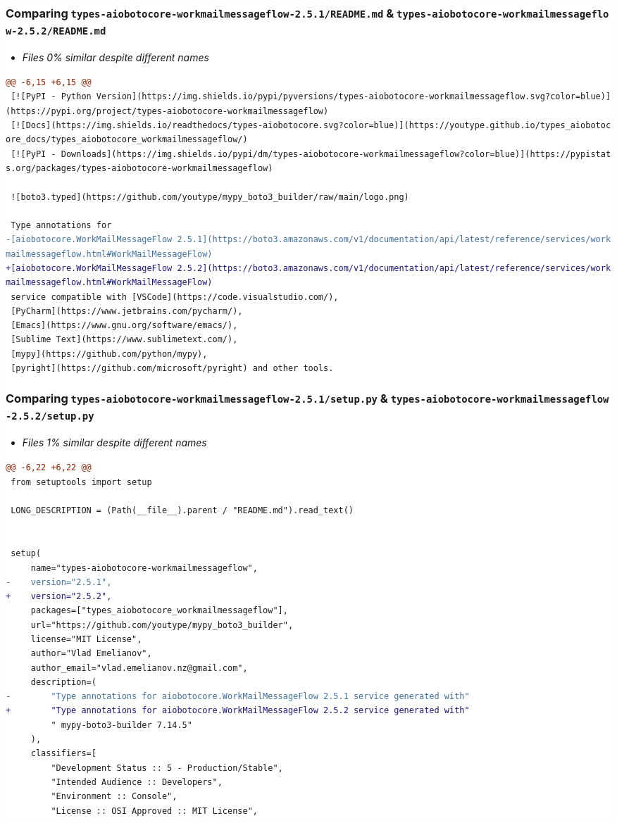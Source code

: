 ### Comparing `types-aiobotocore-workmailmessageflow-2.5.1/README.md` & `types-aiobotocore-workmailmessageflow-2.5.2/README.md`

 * *Files 0% similar despite different names*

```diff
@@ -6,15 +6,15 @@
 [![PyPI - Python Version](https://img.shields.io/pypi/pyversions/types-aiobotocore-workmailmessageflow.svg?color=blue)](https://pypi.org/project/types-aiobotocore-workmailmessageflow)
 [![Docs](https://img.shields.io/readthedocs/types-aiobotocore.svg?color=blue)](https://youtype.github.io/types_aiobotocore_docs/types_aiobotocore_workmailmessageflow/)
 [![PyPI - Downloads](https://img.shields.io/pypi/dm/types-aiobotocore-workmailmessageflow?color=blue)](https://pypistats.org/packages/types-aiobotocore-workmailmessageflow)
 
 ![boto3.typed](https://github.com/youtype/mypy_boto3_builder/raw/main/logo.png)
 
 Type annotations for
-[aiobotocore.WorkMailMessageFlow 2.5.1](https://boto3.amazonaws.com/v1/documentation/api/latest/reference/services/workmailmessageflow.html#WorkMailMessageFlow)
+[aiobotocore.WorkMailMessageFlow 2.5.2](https://boto3.amazonaws.com/v1/documentation/api/latest/reference/services/workmailmessageflow.html#WorkMailMessageFlow)
 service compatible with [VSCode](https://code.visualstudio.com/),
 [PyCharm](https://www.jetbrains.com/pycharm/),
 [Emacs](https://www.gnu.org/software/emacs/),
 [Sublime Text](https://www.sublimetext.com/),
 [mypy](https://github.com/python/mypy),
 [pyright](https://github.com/microsoft/pyright) and other tools.
```

### Comparing `types-aiobotocore-workmailmessageflow-2.5.1/setup.py` & `types-aiobotocore-workmailmessageflow-2.5.2/setup.py`

 * *Files 1% similar despite different names*

```diff
@@ -6,22 +6,22 @@
 from setuptools import setup
 
 LONG_DESCRIPTION = (Path(__file__).parent / "README.md").read_text()
 
 
 setup(
     name="types-aiobotocore-workmailmessageflow",
-    version="2.5.1",
+    version="2.5.2",
     packages=["types_aiobotocore_workmailmessageflow"],
     url="https://github.com/youtype/mypy_boto3_builder",
     license="MIT License",
     author="Vlad Emelianov",
     author_email="vlad.emelianov.nz@gmail.com",
     description=(
-        "Type annotations for aiobotocore.WorkMailMessageFlow 2.5.1 service generated with"
+        "Type annotations for aiobotocore.WorkMailMessageFlow 2.5.2 service generated with"
         " mypy-boto3-builder 7.14.5"
     ),
     classifiers=[
         "Development Status :: 5 - Production/Stable",
         "Intended Audience :: Developers",
         "Environment :: Console",
         "License :: OSI Approved :: MIT License",
```
